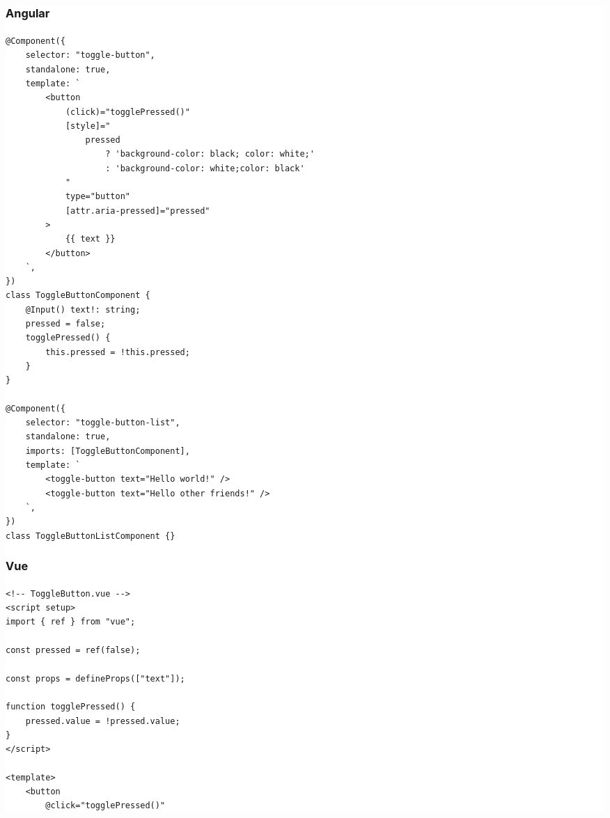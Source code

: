 ### Angular

```angular-ts
@Component({
	selector: "toggle-button",
	standalone: true,
	template: `
		<button
			(click)="togglePressed()"
			[style]="
				pressed
					? 'background-color: black; color: white;'
					: 'background-color: white;color: black'
			"
			type="button"
			[attr.aria-pressed]="pressed"
		>
			{{ text }}
		</button>
	`,
})
class ToggleButtonComponent {
	@Input() text!: string;
	pressed = false;
	togglePressed() {
		this.pressed = !this.pressed;
	}
}

@Component({
	selector: "toggle-button-list",
	standalone: true,
	imports: [ToggleButtonComponent],
	template: `
		<toggle-button text="Hello world!" />
		<toggle-button text="Hello other friends!" />
	`,
})
class ToggleButtonListComponent {}
```


<iframe data-frame-title="Angular No Passing Demo - StackBlitz" src="pfp-code:./ffg-fundamentals-angular-no-passing-demo-54?template=node&embed=1&file=src%2Fmain.ts"></iframe>


### Vue

```vue
<!-- ToggleButton.vue -->
<script setup>
import { ref } from "vue";

const pressed = ref(false);

const props = defineProps(["text"]);

function togglePressed() {
	pressed.value = !pressed.value;
}
</script>

<template>
	<button
		@click="togglePressed()"
```